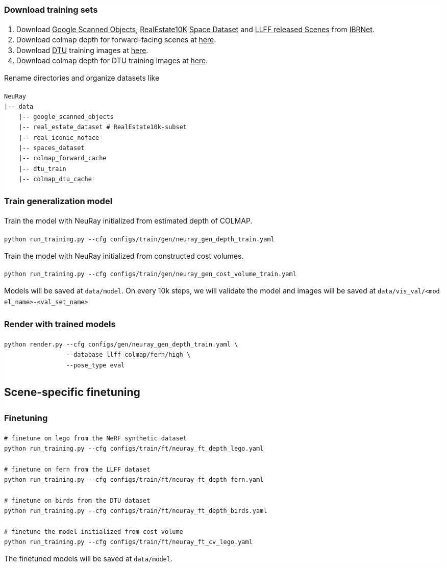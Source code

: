 ### Download training sets

1. Download [Google Scanned Objects](https://github.com/googleinterns/IBRNet#e-google-scanned-objects), [RealEstate10K](https://github.com/googleinterns/IBRNet#d-realestate10k)
[Space Dataset](https://github.com/googleinterns/IBRNet#c-spaces-dataset) and [LLFF released Scenes](https://github.com/googleinterns/IBRNet#b-llff-released-scenes) from [IBRNet](https://github.com/googleinterns/IBRNet).
2. Download colmap depth for forward-facing scenes at [here](https://drive.google.com/file/d/1Oj0e8hCrZhS3k8MTWgc_OC1PeLX8jXhT/view?usp=sharing).
3. Download [DTU](https://roboimagedata.compute.dtu.dk/?page_id=36) training images at [here](https://drive.google.com/file/d/1rF0Iu-7l3mIxJ9B_LbcpRoPOiaasbR0o/view?usp=sharing).
4. Download colmap depth for DTU training images at [here](https://drive.google.com/file/d/1PERzAXu80OnyrUC97NZc-i3MaEsq1mFp/view?usp=sharing).

Rename directories and organize datasets like
```shell
NeuRay
|-- data
    |-- google_scanned_objects
    |-- real_estate_dataset # RealEstate10k-subset  
    |-- real_iconic_noface
    |-- spaces_dataset
    |-- colmap_forward_cache
    |-- dtu_train
    |-- colmap_dtu_cache
```

### Train generalization model

Train the model with NeuRay initialized from estimated depth of COLMAP. 
```shell
python run_training.py --cfg configs/train/gen/neuray_gen_depth_train.yaml
```

Train the model with NeuRay initialized from constructed cost volumes.
```shell
python run_training.py --cfg configs/train/gen/neuray_gen_cost_volume_train.yaml
```

Models will be saved at `data/model`. On every 10k steps, we will validate the model and images will be saved at `data/vis_val/<model_name>-<val_set_name>`

### Render with trained models
```shell
python render.py --cfg configs/gen/neuray_gen_depth_train.yaml \
                 --database llff_colmap/fern/high \
                 --pose_type eval
```

## Scene-specific finetuning

### Finetuning
```shell
# finetune on lego from the NeRF synthetic dataset
python run_training.py --cfg configs/train/ft/neuray_ft_depth_lego.yaml

# finetune on fern from the LLFF dataset
python run_training.py --cfg configs/train/ft/neuray_ft_depth_fern.yaml

# finetune on birds from the DTU dataset
python run_training.py --cfg configs/train/ft/neuray_ft_depth_birds.yaml

# finetune the model initialized from cost volume
python run_training.py --cfg configs/train/ft/neuray_ft_cv_lego.yaml
```
The finetuned models will be saved at `data/model`.